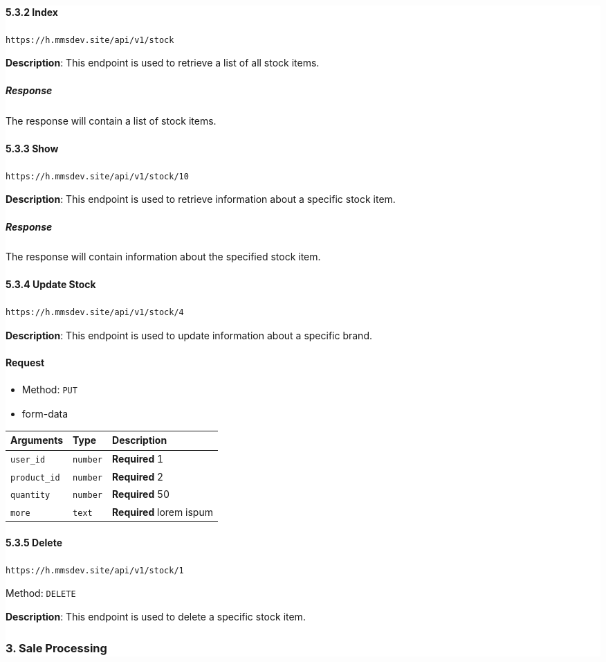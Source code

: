 #### 5.3.2 Index

```
https://h.mmsdev.site/api/v1/stock
```

**Description**: This endpoint is used to retrieve a list of all stock items.

##### Response

The response will contain a list of stock items.

#### 5.3.3 Show

```
https://h.mmsdev.site/api/v1/stock/10
```

**Description**: This endpoint is used to retrieve information about a specific stock item.

##### Response

The response will contain information about the specified stock item.

#### 5.3.4 Update Stock

```
https://h.mmsdev.site/api/v1/stock/4
```

**Description**: This endpoint is used to update information about a specific brand.

#### Request

-   Method: `PUT`

-   form-data

| Arguments    | Type     | Description              |
| :----------- | :------- | :----------------------- |
| `user_id`    | `number` | **Required** 1           |
| `product_id` | `number` | **Required** 2           |
| `quantity`   | `number` | **Required** 50          |
| `more`       | `text`   | **Required** lorem ispum |

#### 5.3.5 Delete

```
https://h.mmsdev.site/api/v1/stock/1
```

Method: `DELETE`

**Description**: This endpoint is used to delete a specific stock item.

### 3. Sale Processing
